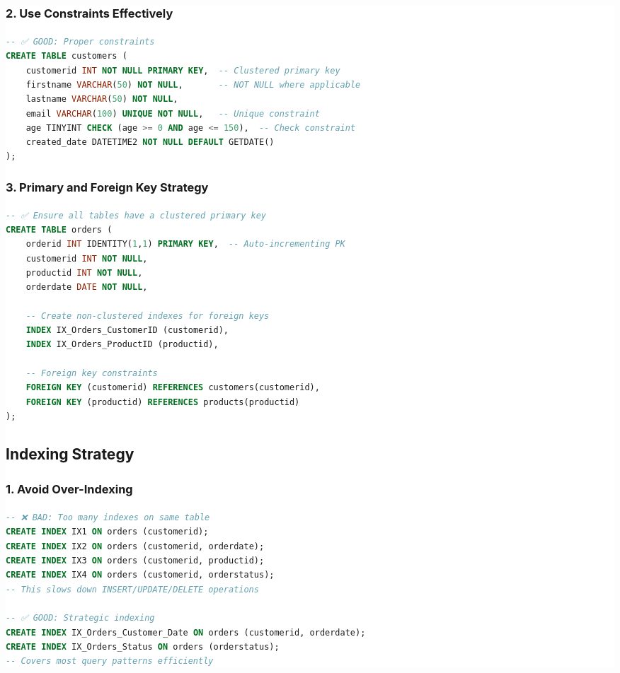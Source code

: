 ```sql
```

### 2. Use Constraints Effectively

```sql
-- ✅ GOOD: Proper constraints
CREATE TABLE customers (
    customerid INT NOT NULL PRIMARY KEY,  -- Clustered primary key
    firstname VARCHAR(50) NOT NULL,       -- NOT NULL where applicable
    lastname VARCHAR(50) NOT NULL,
    email VARCHAR(100) UNIQUE NOT NULL,   -- Unique constraint
    age TINYINT CHECK (age >= 0 AND age <= 150),  -- Check constraint
    created_date DATETIME2 NOT NULL DEFAULT GETDATE()
);
```

### 3. Primary and Foreign Key Strategy

```sql
-- ✅ Ensure all tables have a clustered primary key
CREATE TABLE orders (
    orderid INT IDENTITY(1,1) PRIMARY KEY,  -- Auto-incrementing PK
    customerid INT NOT NULL,
    productid INT NOT NULL,
    orderdate DATE NOT NULL,

    -- Create non-clustered indexes for foreign keys
    INDEX IX_Orders_CustomerID (customerid),
    INDEX IX_Orders_ProductID (productid),

    -- Foreign key constraints
    FOREIGN KEY (customerid) REFERENCES customers(customerid),
    FOREIGN KEY (productid) REFERENCES products(productid)
);
```

## Indexing Strategy

### 1. Avoid Over-Indexing

```sql
-- ❌ BAD: Too many indexes on same table
CREATE INDEX IX1 ON orders (customerid);
CREATE INDEX IX2 ON orders (customerid, orderdate);
CREATE INDEX IX3 ON orders (customerid, productid);
CREATE INDEX IX4 ON orders (customerid, orderstatus);
-- This slows down INSERT/UPDATE/DELETE operations

-- ✅ GOOD: Strategic indexing
CREATE INDEX IX_Orders_Customer_Date ON orders (customerid, orderdate);
CREATE INDEX IX_Orders_Status ON orders (orderstatus);
-- Covers most query patterns efficiently
```
